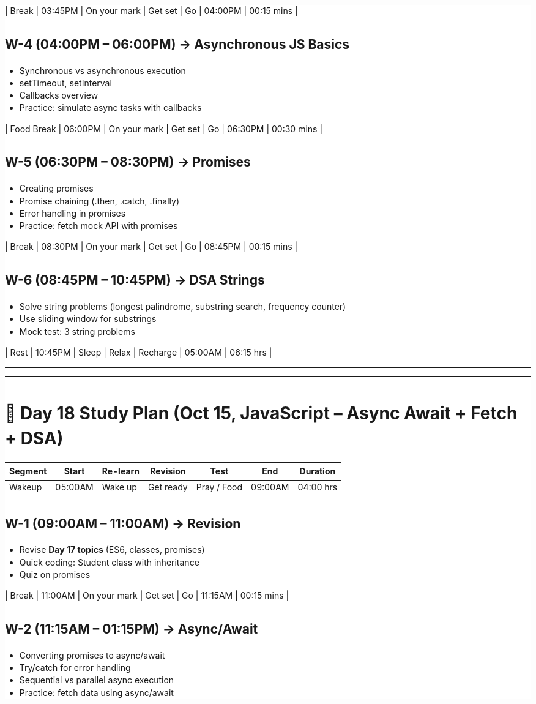 | Break | 03:45PM | On your mark | Get set | Go | 04:00PM | 00:15 mins |

## W-4 (04:00PM – 06:00PM) → Asynchronous JS Basics
- Synchronous vs asynchronous execution  
- setTimeout, setInterval  
- Callbacks overview  
- Practice: simulate async tasks with callbacks  

| Food Break | 06:00PM | On your mark | Get set | Go | 06:30PM | 00:30 mins |

## W-5 (06:30PM – 08:30PM) → Promises
- Creating promises  
- Promise chaining (.then, .catch, .finally)  
- Error handling in promises  
- Practice: fetch mock API with promises  

| Break | 08:30PM | On your mark | Get set | Go | 08:45PM | 00:15 mins |

## W-6 (08:45PM – 10:45PM) → DSA Strings
- Solve string problems (longest palindrome, substring search, frequency counter)  
- Use sliding window for substrings  
- Mock test: 3 string problems  

| Rest | 10:45PM | Sleep | Relax | Recharge | 05:00AM | 06:15 hrs |

---

---

# 📅 Day 18 Study Plan (Oct 15, JavaScript – Async Await + Fetch + DSA)

| Segment | Start   | Re-learn | Revision  | Test        | End     | Duration  |
| ------- | ------- | -------- | --------- | ----------- | ------- | --------- |
| Wakeup  | 05:00AM | Wake up  | Get ready | Pray / Food | 09:00AM | 04:00 hrs |

## W-1 (09:00AM – 11:00AM) → Revision
- Revise **Day 17 topics** (ES6, classes, promises)  
- Quick coding: Student class with inheritance  
- Quiz on promises  

| Break | 11:00AM | On your mark | Get set | Go | 11:15AM | 00:15 mins |

## W-2 (11:15AM – 01:15PM) → Async/Await
- Converting promises to async/await  
- Try/catch for error handling  
- Sequential vs parallel async execution  
- Practice: fetch data using async/await  
